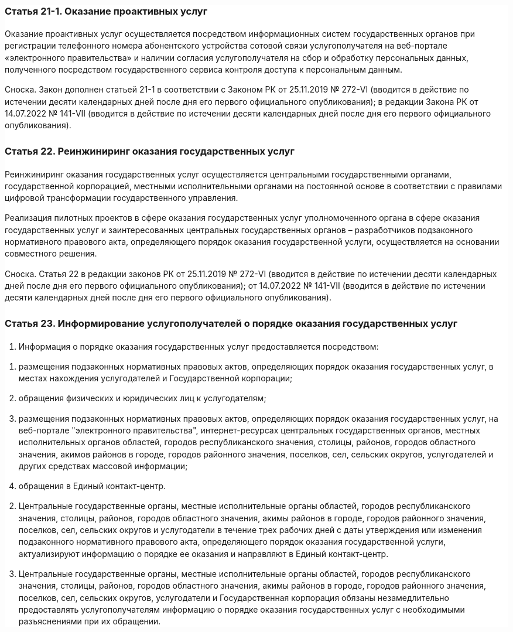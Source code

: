 ### Статья 21-1. Оказание проактивных услуг

Оказание проактивных услуг осуществляется посредством информационных систем государственных органов при регистрации телефонного номера абонентского устройства сотовой связи услугополучателя на веб-портале «электронного правительства» и наличии согласия услугополучателя на сбор и обработку персональных данных, полученного посредством государственного сервиса контроля доступа к персональным данным.

Сноска. Закон дополнен статьей 21-1 в соответствии с Законом РК от 25.11.2019 № 272-VI (вводится в действие по истечении десяти календарных дней после дня его первого официального опубликования); в редакции Закона РК от 14.07.2022 № 141-VII (вводится в действие по истечении десяти календарных дней после дня его первого официального опубликования).

### Статья 22. Реинжиниринг оказания государственных услуг

Реинжиниринг оказания государственных услуг осуществляется центральными государственными органами, государственной корпорацией, местными исполнительными органами на постоянной основе в соответствии с правилами цифровой трансформации государственного управления.

Реализация пилотных проектов в сфере оказания государственных услуг уполномоченного органа в сфере оказания государственных услуг и заинтересованных центральных государственных органов – разработчиков подзаконного нормативного правового акта, определяющего порядок оказания государственной услуги, осуществляется на основании совместного решения.

Сноска. Статья 22 в редакции законов РК от 25.11.2019 № 272-VI (вводится в действие по истечении десяти календарных дней после дня его первого официального опубликования); от 14.07.2022 № 141-VII (вводится в действие по истечении десяти календарных дней после дня его первого официального опубликования).

### Статья 23. Информирование услугополучателей о порядке оказания государственных услуг

1. Информация о порядке оказания государственных услуг предоставляется посредством:

1) размещения подзаконных нормативных правовых актов, определяющих порядок оказания государственных услуг, в местах нахождения услугодателей и Государственной корпорации;

2) обращения физических и юридических лиц к услугодателям;

3) размещения подзаконных нормативных правовых актов, определяющих порядок оказания государственных услуг, на веб-портале "электронного правительства", интернет-ресурсах центральных государственных органов, местных исполнительных органов областей, городов республиканского значения, столицы, районов, городов областного значения, акимов районов в городе, городов районного значения, поселков, сел, сельских округов, услугодателей и других средствах массовой информации;

4) обращения в Единый контакт-центр.

2. Центральные государственные органы, местные исполнительные органы областей, городов республиканского значения, столицы, районов, городов областного значения, акимы районов в городе, городов районного значения, поселков, сел, сельских округов и услугодатели в течение трех рабочих дней с даты утверждения или изменения подзаконного нормативного правового акта, определяющего порядок оказания государственной услуги, актуализируют информацию о порядке ее оказания и направляют в Единый контакт-центр.

3. Центральные государственные органы, местные исполнительные органы областей, городов республиканского значения, столицы, районов, городов областного значения, акимы районов в городе, городов районного значения, поселков, сел, сельских округов, услугодатели и Государственная корпорация обязаны незамедлительно предоставлять услугополучателям информацию о порядке оказания государственных услуг с необходимыми разъяснениями при их обращении.
